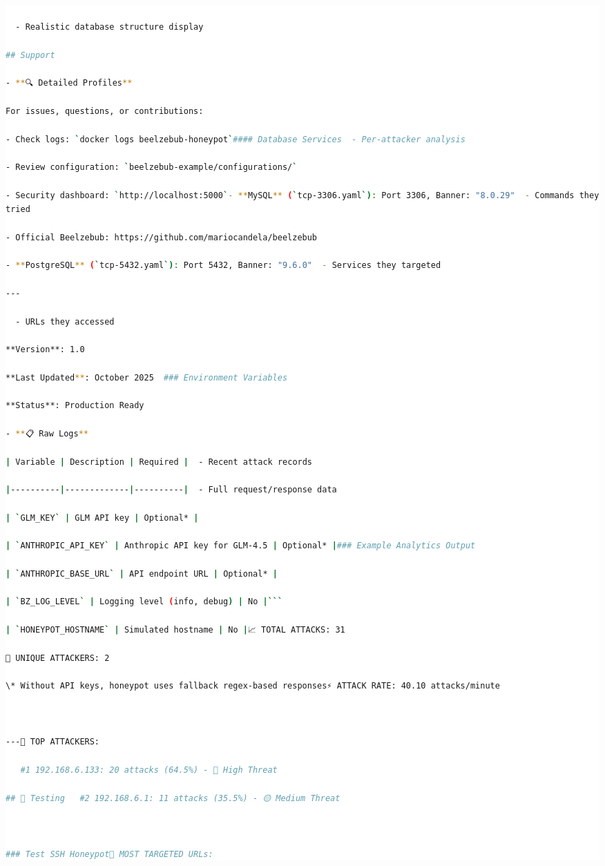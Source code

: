 ```bash    └── attacks.jsonl           # Parsed attack data- **📈 Summary Stats**

  - Realistic database structure display

## Support

- **🔍 Detailed Profiles**

For issues, questions, or contributions:

- Check logs: `docker logs beelzebub-honeypot`#### Database Services  - Per-attacker analysis

- Review configuration: `beelzebub-example/configurations/`

- Security dashboard: `http://localhost:5000`- **MySQL** (`tcp-3306.yaml`): Port 3306, Banner: "8.0.29"  - Commands they tried

- Official Beelzebub: https://github.com/mariocandela/beelzebub

- **PostgreSQL** (`tcp-5432.yaml`): Port 5432, Banner: "9.6.0"  - Services they targeted

---

  - URLs they accessed

**Version**: 1.0  

**Last Updated**: October 2025  ### Environment Variables

**Status**: Production Ready

- **📋 Raw Logs**

| Variable | Description | Required |  - Recent attack records

|----------|-------------|----------|  - Full request/response data

| `GLM_KEY` | GLM API key | Optional* |

| `ANTHROPIC_API_KEY` | Anthropic API key for GLM-4.5 | Optional* |### Example Analytics Output

| `ANTHROPIC_BASE_URL` | API endpoint URL | Optional* |

| `BZ_LOG_LEVEL` | Logging level (info, debug) | No |```

| `HONEYPOT_HOSTNAME` | Simulated hostname | No |📈 TOTAL ATTACKS: 31

👤 UNIQUE ATTACKERS: 2

\* Without API keys, honeypot uses fallback regex-based responses⚡ ATTACK RATE: 40.10 attacks/minute



---🎯 TOP ATTACKERS:

   #1 192.168.6.133: 20 attacks (64.5%) - 🔴 High Threat

## 🧪 Testing   #2 192.168.6.1: 11 attacks (35.5%) - 🟡 Medium Threat



### Test SSH Honeypot📍 MOST TARGETED URLs:

```